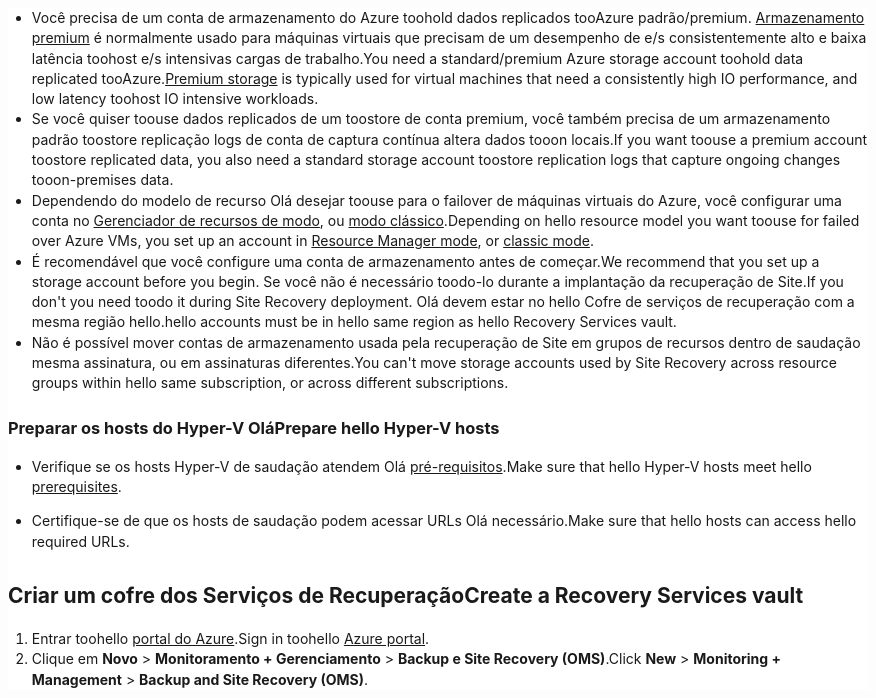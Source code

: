 - <span data-ttu-id="6cab8-154">Você precisa de um conta de armazenamento do Azure toohold dados replicados tooAzure padrão/premium. [Armazenamento premium](../storage/storage-premium-storage.md) é normalmente usado para máquinas virtuais que precisam de um desempenho de e/s consistentemente alto e baixa latência toohost e/s intensivas cargas de trabalho.</span><span class="sxs-lookup"><span data-stu-id="6cab8-154">You need a standard/premium Azure storage account toohold data replicated tooAzure.[Premium storage](../storage/storage-premium-storage.md) is typically used for virtual machines that need a consistently high IO performance, and low latency toohost IO intensive workloads.</span></span>
- <span data-ttu-id="6cab8-155">Se você quiser toouse dados replicados de um toostore de conta premium, você também precisa de um armazenamento padrão toostore replicação logs de conta de captura contínua altera dados tooon locais.</span><span class="sxs-lookup"><span data-stu-id="6cab8-155">If you want toouse a premium account toostore replicated data, you also need a standard storage account toostore replication logs that capture ongoing changes tooon-premises data.</span></span>
- <span data-ttu-id="6cab8-156">Dependendo do modelo de recurso Olá desejar toouse para o failover de máquinas virtuais do Azure, você configurar uma conta no [Gerenciador de recursos de modo](../storage/storage-create-storage-account.md), ou [modo clássico](../storage/storage-create-storage-account-classic-portal.md).</span><span class="sxs-lookup"><span data-stu-id="6cab8-156">Depending on hello resource model you want toouse for failed over Azure VMs, you set up an account in [Resource Manager mode](../storage/storage-create-storage-account.md), or [classic mode](../storage/storage-create-storage-account-classic-portal.md).</span></span>
- <span data-ttu-id="6cab8-157">É recomendável que você configure uma conta de armazenamento antes de começar.</span><span class="sxs-lookup"><span data-stu-id="6cab8-157">We recommend that you set up a storage account before you begin.</span></span> <span data-ttu-id="6cab8-158">Se você não é necessário toodo-lo durante a implantação da recuperação de Site.</span><span class="sxs-lookup"><span data-stu-id="6cab8-158">If you don't you need toodo it during Site Recovery deployment.</span></span> <span data-ttu-id="6cab8-159">Olá devem estar no hello Cofre de serviços de recuperação com a mesma região hello.</span><span class="sxs-lookup"><span data-stu-id="6cab8-159">hello accounts must be in hello same region as hello Recovery Services vault.</span></span>
- <span data-ttu-id="6cab8-160">Não é possível mover contas de armazenamento usada pela recuperação de Site em grupos de recursos dentro de saudação mesma assinatura, ou em assinaturas diferentes.</span><span class="sxs-lookup"><span data-stu-id="6cab8-160">You can't move storage accounts used by Site Recovery across resource groups within hello same subscription, or across different subscriptions.</span></span>


### <a name="prepare-hello-hyper-v-hosts"></a><span data-ttu-id="6cab8-161">Preparar os hosts do Hyper-V Olá</span><span class="sxs-lookup"><span data-stu-id="6cab8-161">Prepare hello Hyper-V hosts</span></span>

* <span data-ttu-id="6cab8-162">Verifique se os hosts Hyper-V de saudação atendem Olá [pré-requisitos](site-recovery-prereq.md#disaster-recovery-of-hyper-v-virtual-machines-to-azure-no-virtual-machine-manager).</span><span class="sxs-lookup"><span data-stu-id="6cab8-162">Make sure that hello Hyper-V hosts meet hello [prerequisites](site-recovery-prereq.md#disaster-recovery-of-hyper-v-virtual-machines-to-azure-no-virtual-machine-manager).</span></span>
- <span data-ttu-id="6cab8-163">Certifique-se de que os hosts de saudação podem acessar URLs Olá necessário.</span><span class="sxs-lookup"><span data-stu-id="6cab8-163">Make sure that hello hosts can access hello required URLs.</span></span>


## <a name="create-a-recovery-services-vault"></a><span data-ttu-id="6cab8-164">Criar um cofre dos Serviços de Recuperação</span><span class="sxs-lookup"><span data-stu-id="6cab8-164">Create a Recovery Services vault</span></span>
1. <span data-ttu-id="6cab8-165">Entrar toohello [portal do Azure](https://portal.azure.com).</span><span class="sxs-lookup"><span data-stu-id="6cab8-165">Sign in toohello [Azure portal](https://portal.azure.com).</span></span>
2. <span data-ttu-id="6cab8-166">Clique em **Novo** > **Monitoramento + Gerenciamento** > **Backup e Site Recovery (OMS)**.</span><span class="sxs-lookup"><span data-stu-id="6cab8-166">Click **New** > **Monitoring + Management** > **Backup and Site Recovery (OMS)**.</span></span>  

